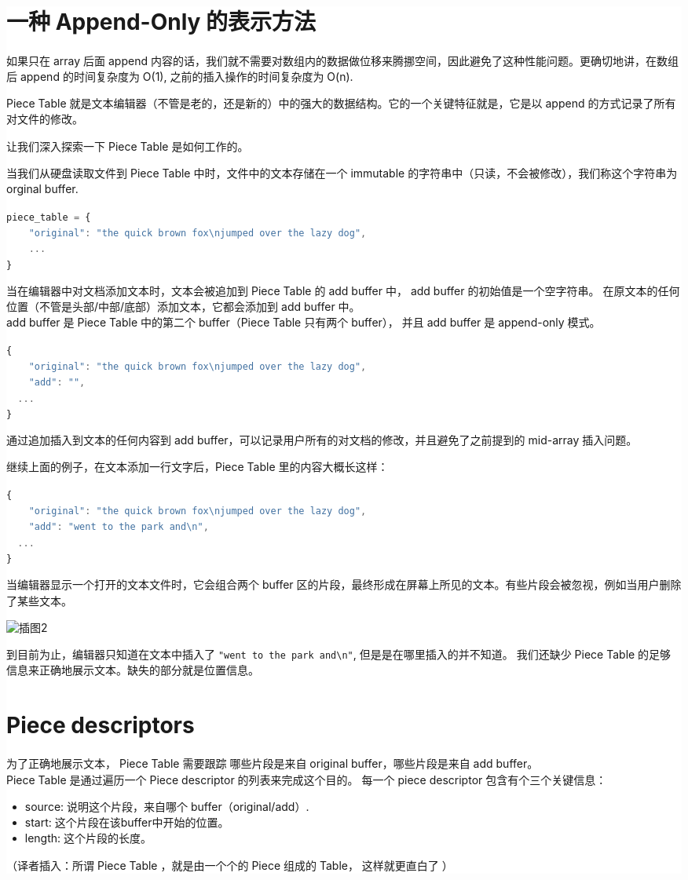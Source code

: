 
# 一种 Append-Only 的表示方法

如果只在 array 后面 append 内容的话，我们就不需要对数组内的数据做位移来腾挪空间，因此避免了这种性能问题。更确切地讲，在数组后 append 的时间复杂度为 O(1), 之前的插入操作的时间复杂度为 O(n).    

Piece Table 就是文本编辑器（不管是老的，还是新的）中的强大的数据结构。它的一个关键特征就是，它是以 append 的方式记录了所有对文件的修改。

让我们深入探索一下 Piece Table 是如何工作的。   

当我们从硬盘读取文件到 Piece Table 中时，文件中的文本存储在一个 immutable 的字符串中（只读，不会被修改），我们称这个字符串为 orginal buffer.    
```js
piece_table = {
	"original": "the quick brown fox\njumped over the lazy dog",
	...
}
```
当在编辑器中对文档添加文本时，文本会被追加到 Piece Table 的 add buffer 中， add buffer 的初始值是一个空字符串。 
在原文本的任何位置（不管是头部/中部/底部）添加文本，它都会添加到 add buffer 中。    
add buffer 是 Piece Table 中的第二个 buffer（Piece Table 只有两个 buffer）， 并且 add buffer 是 append-only 模式。       

```js
{
	"original": "the quick brown fox\njumped over the lazy dog",
	"add": "",
  ...
}
```
通过追加插入到文本的任何内容到 add buffer，可以记录用户所有的对文档的修改，并且避免了之前提到的 mid-array 插入问题。  

继续上面的例子，在文本添加一行文字后，Piece Table 里的内容大概长这样：
```js
{
	"original": "the quick brown fox\njumped over the lazy dog",
	"add": "went to the park and\n",
  ...
}
```
当编辑器显示一个打开的文本文件时，它会组合两个 buffer 区的片段，最终形成在屏幕上所见的文本。有些片段会被忽视，例如当用户删除了某些文本。


![插图2](https://github.com/wangmengHB/frontend-notes/blob/master/12.%20%E7%BC%96%E8%BE%91%E5%99%A8%E4%B8%93%E9%A2%98/1.%20%E6%96%87%E6%A1%A3%E6%95%B0%E6%8D%AE%E5%AD%98%E5%82%A8%E7%BB%93%E6%9E%84/PieceTableBasic.png?raw=true)

到目前为止，编辑器只知道在文本中插入了 `"went to the park and\n"`, 但是是在哪里插入的并不知道。 我们还缺少 Piece Table 的足够信息来正确地展示文本。缺失的部分就是位置信息。  

# Piece descriptors
为了正确地展示文本， Piece Table 需要跟踪 哪些片段是来自 original buffer，哪些片段是来自 add buffer。  
Piece Table 是通过遍历一个 Piece descriptor 的列表来完成这个目的。 每一个 piece descriptor 包含有个三个关键信息： 
* source: 说明这个片段，来自哪个 buffer（original/add）.
* start: 这个片段在该buffer中开始的位置。
* length: 这个片段的长度。

（译者插入：所谓 Piece Table ，就是由一个个的 Piece 组成的 Table， 这样就更直白了 ）

